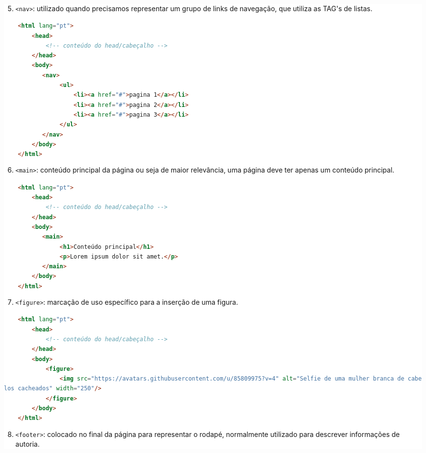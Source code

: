 5. `<nav>`: utilizado quando precisamos representar um grupo de links de navegação, que utiliza as TAG's de listas.

```HTML
    <html lang="pt">
        <head>
            <!-- conteúdo do head/cabeçalho -->
        </head>
        <body> 
           <nav>
                <ul> 
                    <li><a href="#">pagina 1</a></li>
                    <li><a href="#">pagina 2</a></li>
                    <li><a href="#">pagina 3</a></li>
                </ul>
           </nav>
        </body>
    </html>
```

6. `<main>`: conteúdo principal da página ou seja de maior relevância, uma página deve ter apenas um conteúdo principal.

```HTML
    <html lang="pt">
        <head>
            <!-- conteúdo do head/cabeçalho -->
        </head>
        <body> 
           <main>
                <h1>Conteúdo principal</h1>
                <p>Lorem ipsum dolor sit amet.</p> 
           </main>
        </body>
    </html>
```

7. `<figure>`: marcação de uso específico para a inserção de uma figura.

```HTML
    <html lang="pt">
        <head>
            <!-- conteúdo do head/cabeçalho -->
        </head>
        <body> 
            <figure> 
                <img src="https://avatars.githubusercontent.com/u/85809975?v=4" alt="Selfie de uma mulher branca de cabelos cacheados" width="250"/>
            </figure>            
        </body>
    </html>
```

8. `<footer>`: colocado no final da página para representar o rodapé, normalmente utilizado para descrever informações de autoria.
